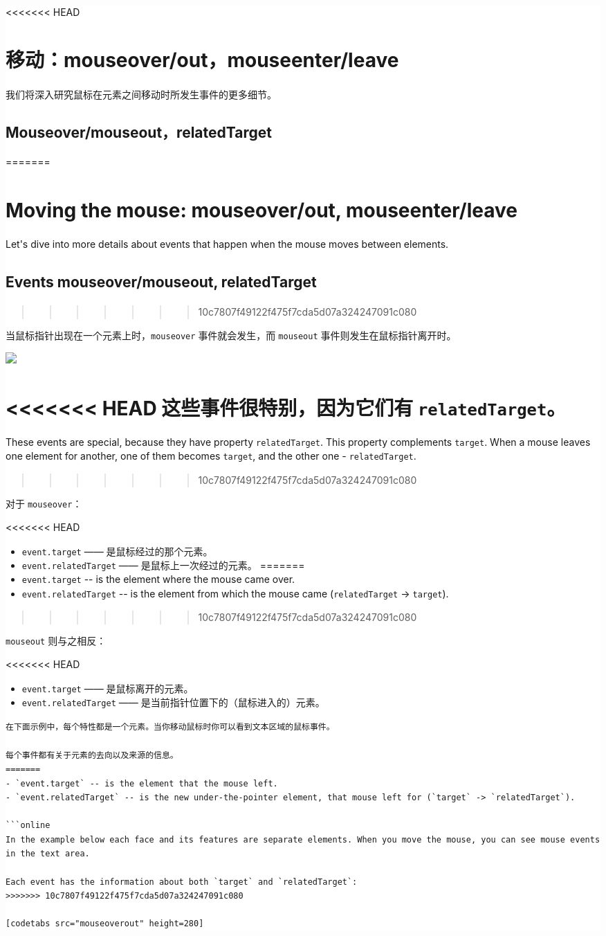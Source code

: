 <<<<<<< HEAD
# 移动：mouseover/out，mouseenter/leave

我们将深入研究鼠标在元素之间移动时所发生事件的更多细节。

## Mouseover/mouseout，relatedTarget
=======
# Moving the mouse: mouseover/out, mouseenter/leave

Let's dive into more details about events that happen when the mouse moves between elements.

## Events mouseover/mouseout, relatedTarget
>>>>>>> 10c7807f49122f475f7cda5d07a324247091c080

当鼠标指针出现在一个元素上时，`mouseover` 事件就会发生，而 `mouseout` 事件则发生在鼠标指针离开时。

![](mouseover-mouseout.svg)

<<<<<<< HEAD
这些事件很特别，因为它们有 `relatedTarget`。
=======
These events are special, because they have property `relatedTarget`. This property complements `target`. When a mouse leaves one element for another, one of them becomes `target`, and the other one - `relatedTarget`.
>>>>>>> 10c7807f49122f475f7cda5d07a324247091c080

对于 `mouseover`：

<<<<<<< HEAD
- `event.target` —— 是鼠标经过的那个元素。
- `event.relatedTarget` —— 是鼠标上一次经过的元素。
=======
- `event.target` -- is the element where the mouse came over.
- `event.relatedTarget` -- is the element from which the mouse came (`relatedTarget` -> `target`).
>>>>>>> 10c7807f49122f475f7cda5d07a324247091c080

`mouseout` 则与之相反：

<<<<<<< HEAD
- `event.target` —— 是鼠标离开的元素。
- `event.relatedTarget` —— 是当前指针位置下的（鼠标进入的）元素。

```online
在下面示例中，每个特性都是一个元素。当你移动鼠标时你可以看到文本区域的鼠标事件。

每个事件都有关于元素的去向以及来源的信息。
=======
- `event.target` -- is the element that the mouse left.
- `event.relatedTarget` -- is the new under-the-pointer element, that mouse left for (`target` -> `relatedTarget`).

```online
In the example below each face and its features are separate elements. When you move the mouse, you can see mouse events in the text area.

Each event has the information about both `target` and `relatedTarget`:
>>>>>>> 10c7807f49122f475f7cda5d07a324247091c080

[codetabs src="mouseoverout" height=280]
```
